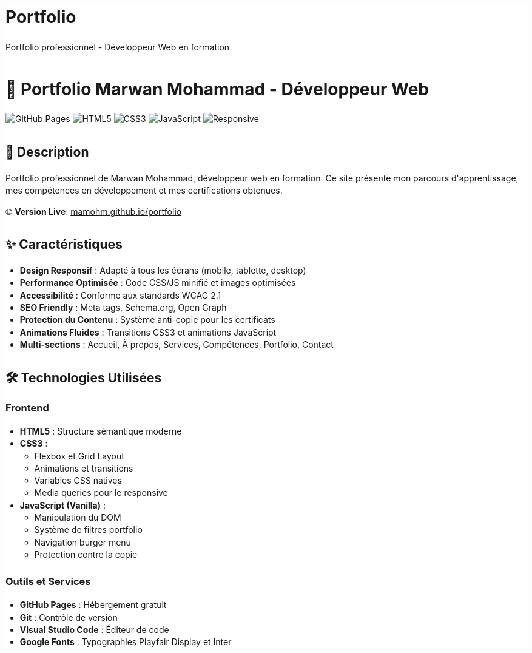 # Portfolio
Portfolio professionnel - Développeur Web en formation
# 🚀 Portfolio Marwan Mohammad - Développeur Web

[![GitHub Pages](https://img.shields.io/badge/GitHub%20Pages-Live-brightgreen.svg)](https://mamohm.github.io/portfolio/)
[![HTML5](https://img.shields.io/badge/HTML5-E34F26?style=flat&logo=html5&logoColor=white)](https://developer.mozilla.org/en-US/docs/Web/HTML)
[![CSS3](https://img.shields.io/badge/CSS3-1572B6?style=flat&logo=css3&logoColor=white)](https://developer.mozilla.org/en-US/docs/Web/CSS)
[![JavaScript](https://img.shields.io/badge/JavaScript-F7DF1E?style=flat&logo=javascript&logoColor=black)](https://developer.mozilla.org/en-US/docs/Web/JavaScript)
[![Responsive](https://img.shields.io/badge/Responsive-Yes-green.svg)](https://en.wikipedia.org/wiki/Responsive_web_design)

## 📖 Description

Portfolio professionnel de Marwan Mohammad, développeur web en formation. Ce site présente mon parcours d'apprentissage, mes compétences en développement et mes certifications obtenues.

🌐 **Version Live**: [mamohm.github.io/portfolio](https://mamohm.github.io/Portfolio/)

## ✨ Caractéristiques

- **Design Responsif** : Adapté à tous les écrans (mobile, tablette, desktop)
- **Performance Optimisée** : Code CSS/JS minifié et images optimisées
- **Accessibilité** : Conforme aux standards WCAG 2.1
- **SEO Friendly** : Meta tags, Schema.org, Open Graph
- **Protection du Contenu** : Système anti-copie pour les certificats
- **Animations Fluides** : Transitions CSS3 et animations JavaScript
- **Multi-sections** : Accueil, À propos, Services, Compétences, Portfolio, Contact

## 🛠️ Technologies Utilisées

### Frontend
- **HTML5** : Structure sémantique moderne
- **CSS3** : 
  - Flexbox et Grid Layout
  - Animations et transitions
  - Variables CSS natives
  - Media queries pour le responsive
- **JavaScript (Vanilla)** :
  - Manipulation du DOM
  - Système de filtres portfolio
  - Navigation burger menu
  - Protection contre la copie

### Outils et Services
- **GitHub Pages** : Hébergement gratuit
- **Git** : Contrôle de version
- **Visual Studio Code** : Éditeur de code
- **Google Fonts** : Typographies Playfair Display et Inter
